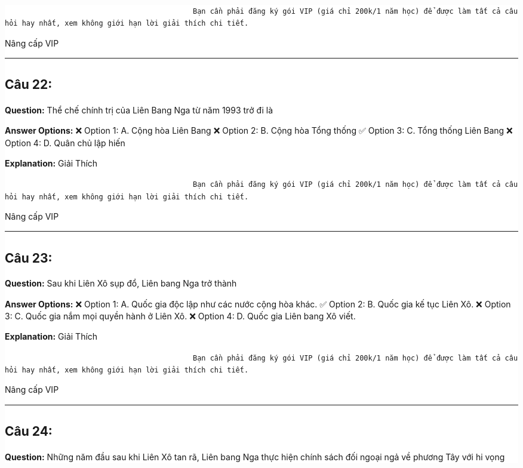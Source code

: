 

                                                Bạn cần phải đăng ký gói VIP (giá chỉ 200k/1 năm học) để được làm tất cả câu hỏi hay nhất, xem không giới hạn lời giải thích chi tiết.
                                            

Nâng cấp VIP

---

## Câu 22:

**Question:** Thể chế chính trị của Liên Bang Nga từ năm 1993 trở đi là

**Answer Options:**
❌ Option 1: A. Cộng hòa Liên Bang
❌ Option 2: B. Cộng hòa Tổng thống
✅ Option 3: C. Tổng thống Liên Bang
❌ Option 4: D. Quân chủ lập hiến

**Explanation:** Giải Thích




                                                Bạn cần phải đăng ký gói VIP (giá chỉ 200k/1 năm học) để được làm tất cả câu hỏi hay nhất, xem không giới hạn lời giải thích chi tiết.
                                            

Nâng cấp VIP

---

## Câu 23:

**Question:** Sau khi Liên Xô sụp đổ, Liên bang Nga trở thành

**Answer Options:**
❌ Option 1: A. Quốc gia độc lập như các nước cộng hòa khác.
✅ Option 2: B. Quốc gia kế tục Liên Xô.
❌ Option 3: C. Quốc gia nắm mọi quyền hành ở Liên Xô.
❌ Option 4: D. Quốc gia Liên bang Xô viết.

**Explanation:** Giải Thích




                                                Bạn cần phải đăng ký gói VIP (giá chỉ 200k/1 năm học) để được làm tất cả câu hỏi hay nhất, xem không giới hạn lời giải thích chi tiết.
                                            

Nâng cấp VIP

---

## Câu 24:

**Question:** Những năm đầu sau khi Liên Xô tan rã, Liên bang Nga thực hiện chính sách đối ngoại ngả về phương Tây với hi vọng
